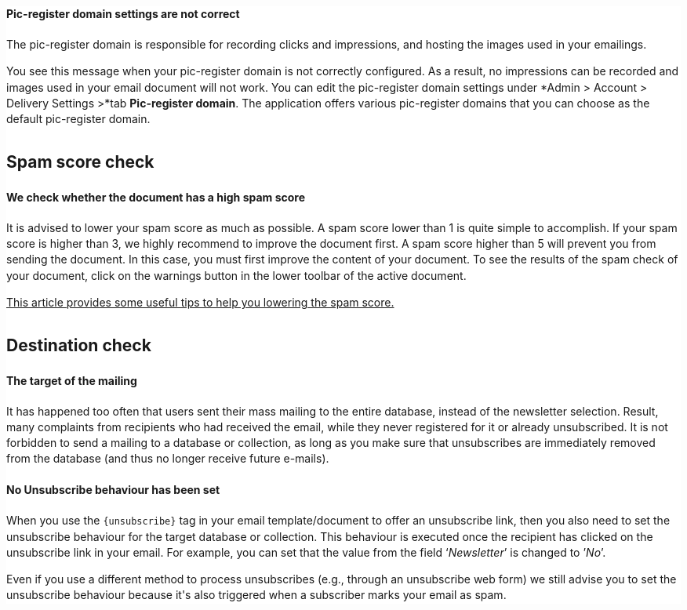 #### **Pic-register domain settings are not correct**

The pic-register domain is responsible for recording clicks and
impressions, and hosting the images used in your emailings.

You see this message when your pic-register domain is not correctly
configured. As a result, no impressions can be recorded and images used
in your email document will not work. You can edit the pic-register
domain settings under *Admin \> Account \> Delivery Settings \>*tab
**Pic-register domain**. The application offers various pic-register
domains that you can choose as the default pic-register domain.

Spam score check
----------------

#### **We check whether the document has a high spam score**

It is advised to lower your spam score as much as possible. A spam score
lower than 1 is quite simple to accomplish. If your spam score is higher
than 3, we highly recommend to improve the document first. A spam score
higher than 5 will prevent you from sending the document. In this case,
you must first improve the content of your document. To see the results
of the spam check of your document, click on the warnings button in the
lower toolbar of the active document.

[This article provides some useful tips to help you lowering the spam
score.](./some-tips-to-lower-your-email-spam-score.md)

Destination check
-----------------

#### **The target of the mailing**

It has happened too often that users sent their mass mailing to the
entire database, instead of the newsletter selection. Result, many
complaints from recipients who had received the email, while they never
registered for it or already unsubscribed. It is not forbidden to send a
mailing to a database or collection, as long as you make sure that
unsubscribes are immediately removed from the database (and thus no
longer receive future e-mails).

#### **No Unsubscribe behaviour has been set**

When you use the `{unsubscribe}` tag in your email template/document to
offer an unsubscribe link, then you also need to set the unsubscribe
behaviour for the target database or collection. This behaviour is
executed once the recipient has clicked on the unsubscribe link in your
email. For example, you can set that the value from the field
‘*Newsletter*’ is changed to ’*No*’.

Even if you use a different method to process unsubscribes (e.g.,
through an unsubscribe web form) we still advise you to set the
unsubscribe behaviour because it's also triggered when a subscriber
marks your email as spam.
